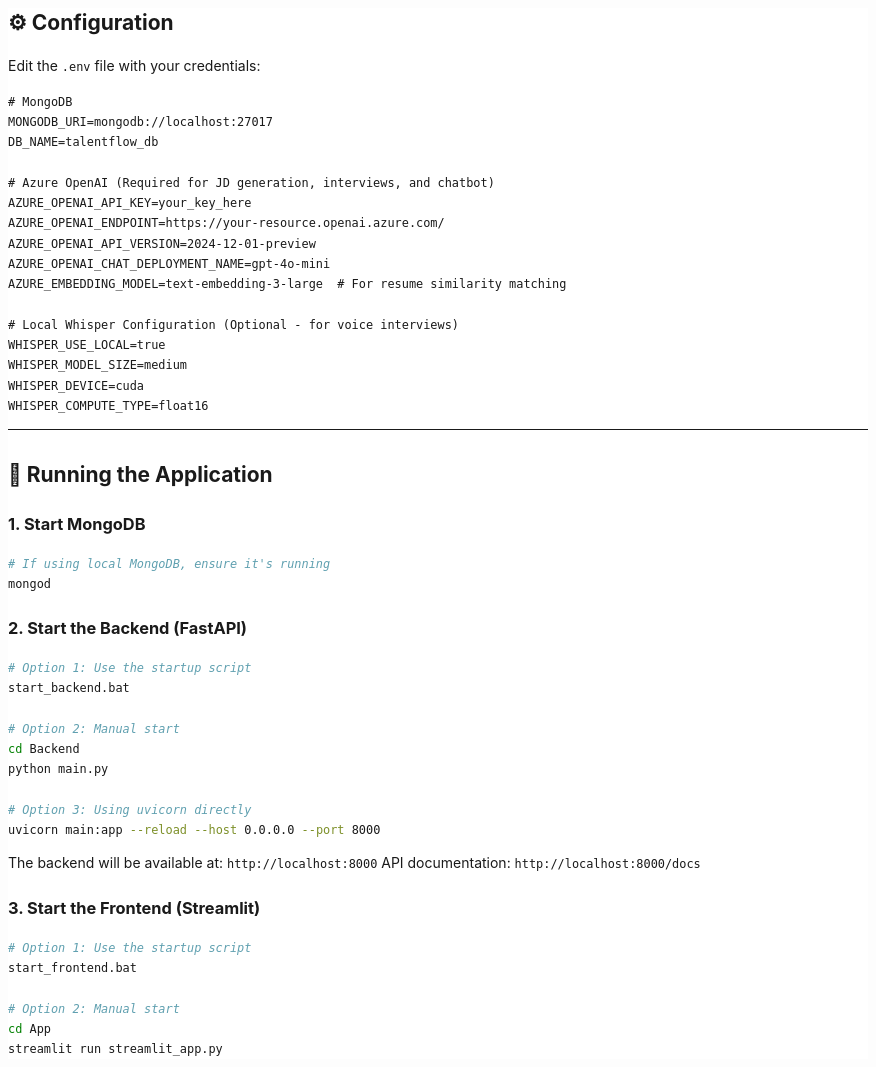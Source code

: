 
## ⚙️ Configuration

Edit the `.env` file with your credentials:

```env
# MongoDB
MONGODB_URI=mongodb://localhost:27017
DB_NAME=talentflow_db

# Azure OpenAI (Required for JD generation, interviews, and chatbot)
AZURE_OPENAI_API_KEY=your_key_here
AZURE_OPENAI_ENDPOINT=https://your-resource.openai.azure.com/
AZURE_OPENAI_API_VERSION=2024-12-01-preview
AZURE_OPENAI_CHAT_DEPLOYMENT_NAME=gpt-4o-mini
AZURE_EMBEDDING_MODEL=text-embedding-3-large  # For resume similarity matching

# Local Whisper Configuration (Optional - for voice interviews)
WHISPER_USE_LOCAL=true
WHISPER_MODEL_SIZE=medium
WHISPER_DEVICE=cuda
WHISPER_COMPUTE_TYPE=float16
```

---

## 🏃 Running the Application

### 1. Start MongoDB
```bash
# If using local MongoDB, ensure it's running
mongod
```

### 2. Start the Backend (FastAPI)
```bash
# Option 1: Use the startup script
start_backend.bat

# Option 2: Manual start
cd Backend
python main.py

# Option 3: Using uvicorn directly
uvicorn main:app --reload --host 0.0.0.0 --port 8000
```

The backend will be available at: `http://localhost:8000`
API documentation: `http://localhost:8000/docs`

### 3. Start the Frontend (Streamlit)
```bash
# Option 1: Use the startup script
start_frontend.bat

# Option 2: Manual start
cd App
streamlit run streamlit_app.py
```

